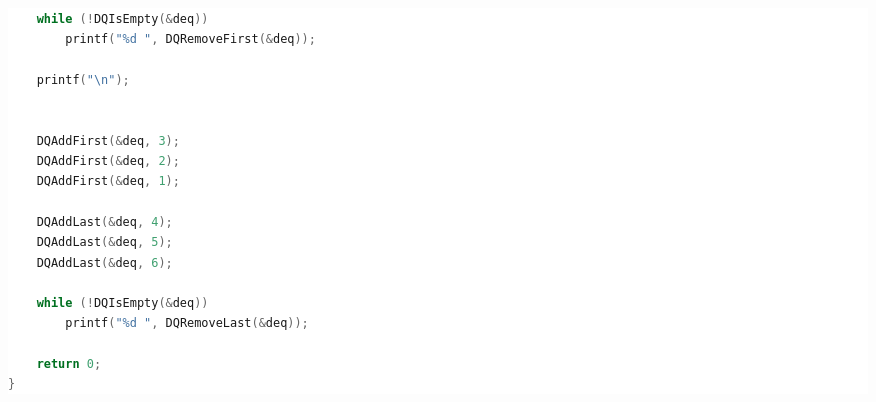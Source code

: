 ```C
	while (!DQIsEmpty(&deq))
		printf("%d ", DQRemoveFirst(&deq));

	printf("\n");


	DQAddFirst(&deq, 3);
	DQAddFirst(&deq, 2);
	DQAddFirst(&deq, 1);

	DQAddLast(&deq, 4);
	DQAddLast(&deq, 5);
	DQAddLast(&deq, 6);

	while (!DQIsEmpty(&deq))
		printf("%d ", DQRemoveLast(&deq));

	return 0;
}
```
